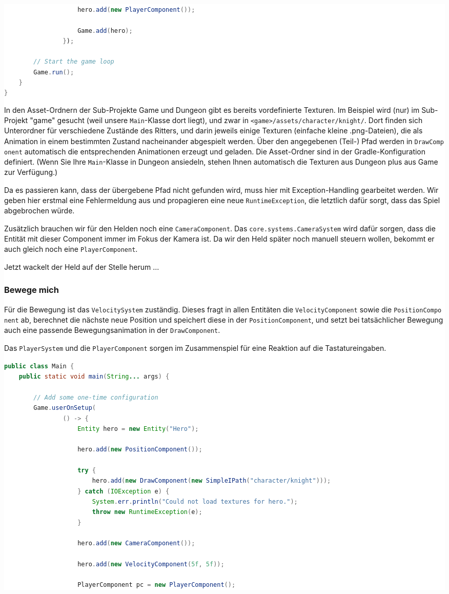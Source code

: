 ``` java
                    hero.add(new PlayerComponent());

                    Game.add(hero);
                });

        // Start the game loop
        Game.run();
    }
}
```

In den Asset-Ordnern der Sub-Projekte Game und Dungeon gibt es bereits vordefinierte Texturen.
Im Beispiel wird (nur) im Sub-Projekt "game" gesucht (weil unsere `Main`-Klasse dort liegt),
und zwar in `<game>/assets/character/knight/`. Dort finden sich Unterordner für verschiedene
Zustände des Ritters, und darin jeweils einige Texturen (einfache kleine .png-Dateien), die
als Animation in einem bestimmten Zustand nacheinander abgespielt werden. Über den angegebenen
(Teil-) Pfad werden in `DrawComponent` automatisch die entsprechenden Animationen erzeugt und
geladen. Die Asset-Ordner sind in der Gradle-Konfiguration definiert. (Wenn Sie Ihre
`Main`-Klasse in Dungeon ansiedeln, stehen Ihnen automatisch die Texturen aus Dungeon plus aus
Game zur Verfügung.)

Da es passieren kann, dass der übergebene Pfad nicht gefunden wird, muss hier mit
Exception-Handling gearbeitet werden. Wir geben hier erstmal eine Fehlermeldung aus und
propagieren eine neue `RuntimeException`, die letztlich dafür sorgt, dass das Spiel
abgebrochen würde.

Zusätzlich brauchen wir für den Helden noch eine `CameraComponent`. Das
`core.systems.CameraSystem` wird dafür sorgen, dass die Entität mit dieser Component immer im
Fokus der Kamera ist. Da wir den Held später noch manuell steuern wollen, bekommt er auch
gleich noch eine `PlayerComponent`.

Jetzt wackelt der Held auf der Stelle herum ...

### Bewege mich

Für die Bewegung ist das `VelocitySystem` zuständig. Dieses fragt in allen Entitäten die
`VelocityComponent` sowie die `PositionComponent` ab, berechnet die nächste neue Position und
speichert diese in der `PositionComponent`, und setzt bei tatsächlicher Bewegung auch eine
passende Bewegungsanimation in der `DrawComponent`.

Das `PlayerSystem` und die `PlayerComponent` sorgen im Zusammenspiel für eine Reaktion auf die
Tastatureingaben.

``` java
public class Main {
    public static void main(String... args) {

        // Add some one-time configuration
        Game.userOnSetup(
                () -> {
                    Entity hero = new Entity("Hero");

                    hero.add(new PositionComponent());

                    try {
                        hero.add(new DrawComponent(new SimpleIPath("character/knight")));
                    } catch (IOException e) {
                        System.err.println("Could not load textures for hero.");
                        throw new RuntimeException(e);
                    }

                    hero.add(new CameraComponent());

                    hero.add(new VelocityComponent(5f, 5f));

                    PlayerComponent pc = new PlayerComponent();
```